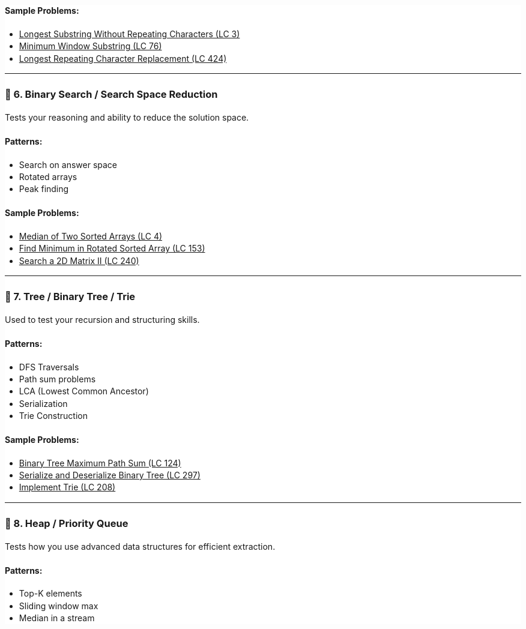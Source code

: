 #### Sample Problems:
- [Longest Substring Without Repeating Characters (LC 3)](https://leetcode.com/problems/longest-substring-without-repeating-characters/)
- [Minimum Window Substring (LC 76)](https://leetcode.com/problems/minimum-window-substring/)
- [Longest Repeating Character Replacement (LC 424)](https://leetcode.com/problems/longest-repeating-character-replacement/)

---

### 🔹 6. **Binary Search / Search Space Reduction**

Tests your reasoning and ability to reduce the solution space.

#### Patterns:
- Search on answer space
- Rotated arrays
- Peak finding

#### Sample Problems:
- [Median of Two Sorted Arrays (LC 4)](https://leetcode.com/problems/median-of-two-sorted-arrays/)
- [Find Minimum in Rotated Sorted Array (LC 153)](https://leetcode.com/problems/find-minimum-in-rotated-sorted-array/)
- [Search a 2D Matrix II (LC 240)](https://leetcode.com/problems/search-a-2d-matrix-ii/)

---

### 🔹 7. **Tree / Binary Tree / Trie**

Used to test your recursion and structuring skills.

#### Patterns:
- DFS Traversals
- Path sum problems
- LCA (Lowest Common Ancestor)
- Serialization
- Trie Construction

#### Sample Problems:
- [Binary Tree Maximum Path Sum (LC 124)](https://leetcode.com/problems/binary-tree-maximum-path-sum/)
- [Serialize and Deserialize Binary Tree (LC 297)](https://leetcode.com/problems/serialize-and-deserialize-binary-tree/)
- [Implement Trie (LC 208)](https://leetcode.com/problems/implement-trie-prefix-tree/)

---

### 🔹 8. **Heap / Priority Queue**

Tests how you use advanced data structures for efficient extraction.

#### Patterns:
- Top-K elements
- Sliding window max
- Median in a stream
